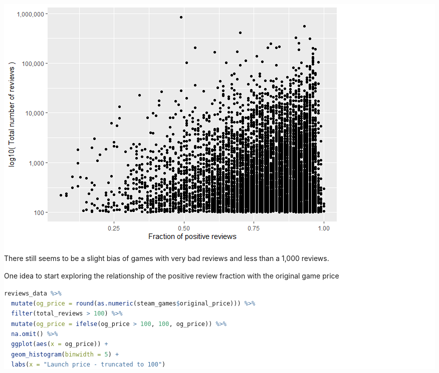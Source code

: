 ![](Milestone1_files/figure-gfm/unnamed-chunk-7-1.png)

There still seems to be a slight bias of games with very bad reviews and
less than a 1,000 reviews.

One idea to start exploring the relationship of the positive review
fraction with the original game price

``` r
reviews_data %>%
  mutate(og_price = round(as.numeric(steam_games$original_price))) %>%
  filter(total_reviews > 100) %>%
  mutate(og_price = ifelse(og_price > 100, 100, og_price)) %>%
  na.omit() %>%
  ggplot(aes(x = og_price)) +
  geom_histogram(binwidth = 5) +
  labs(x = "Launch price - truncated to 100")
```
